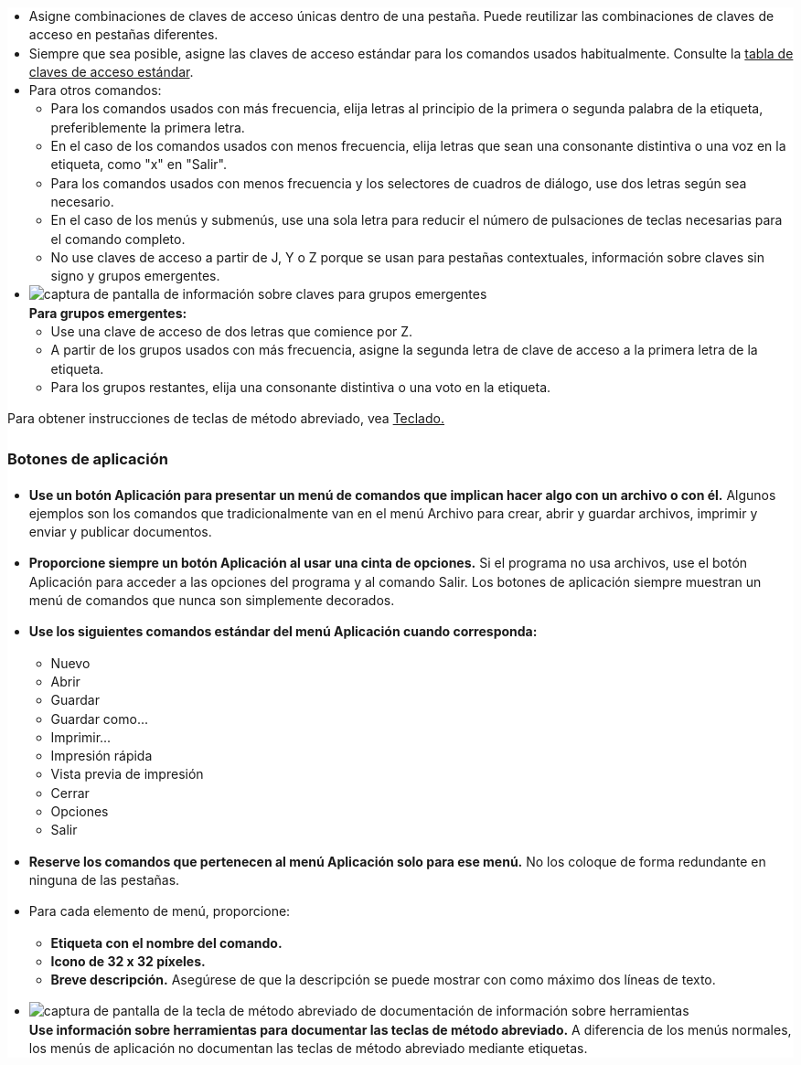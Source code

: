   - Asigne combinaciones de claves de acceso únicas dentro de una pestaña. Puede reutilizar las combinaciones de claves de acceso en pestañas diferentes.
  - Siempre que sea posible, asigne las claves de acceso estándar para los comandos usados habitualmente. Consulte la [tabla de claves de acceso estándar](inter-keyboard.md).
  - Para otros comandos:
    - Para los comandos usados con más frecuencia, elija letras al principio de la primera o segunda palabra de la etiqueta, preferiblemente la primera letra.
    - En el caso de los comandos usados con menos frecuencia, elija letras que sean una consonante distintiva o una voz en la etiqueta, como "x" en "Salir".
    - Para los comandos usados con menos frecuencia y los selectores de cuadros de diálogo, use dos letras según sea necesario.
    - En el caso de los menús y submenús, use una sola letra para reducir el número de pulsaciones de teclas necesarias para el comando completo.
    - No use claves de acceso a partir de J, Y o Z porque se usan para pestañas contextuales, información sobre claves sin signo y grupos emergentes.
- ![captura de pantalla de información sobre claves para grupos emergentes ](images/cmd-ribbons-image58.png)<br/>**Para grupos emergentes:**
  - Use una clave de acceso de dos letras que comience por Z.
  - A partir de los grupos usados con más frecuencia, asigne la segunda letra de clave de acceso a la primera letra de la etiqueta.
  - Para los grupos restantes, elija una consonante distintiva o una voto en la etiqueta.

Para obtener instrucciones de teclas de método abreviado, vea [Teclado.](inter-keyboard.md)

### <a name="application-buttons"></a>Botones de aplicación

- **Use un botón Aplicación para presentar un menú de comandos que implican hacer algo con un archivo o con él.** Algunos ejemplos son los comandos que tradicionalmente van en el menú Archivo para crear, abrir y guardar archivos, imprimir y enviar y publicar documentos.
- **Proporcione siempre un botón Aplicación al usar una cinta de opciones.** Si el programa no usa archivos, use el botón Aplicación para acceder a las opciones del programa y al comando Salir. Los botones de aplicación siempre muestran un menú de comandos que nunca son simplemente decorados.
- **Use los siguientes comandos estándar del menú Aplicación cuando corresponda:**
  - Nuevo  
  - Abrir  
  - Guardar  
  - Guardar como...
  - Imprimir...
  - Impresión rápida  
  - Vista previa de impresión  
  - Cerrar  
  - Opciones  
  - Salir  
  
- **Reserve los comandos que pertenecen al menú Aplicación solo para ese menú.** No los coloque de forma redundante en ninguna de las pestañas.
- Para cada elemento de menú, proporcione:
  - **Etiqueta con el nombre del comando.**
  - **Icono de 32 x 32 píxeles.**
  - **Breve descripción.** Asegúrese de que la descripción se puede mostrar con como máximo dos líneas de texto.
- ![captura de pantalla de la tecla de método abreviado de documentación de información sobre herramientas ](images/cmd-ribbons-image59.png)<br/>**Use información sobre herramientas para documentar las teclas de método abreviado.** A diferencia de los menús normales, los menús de aplicación no documentan las teclas de método abreviado mediante etiquetas.
